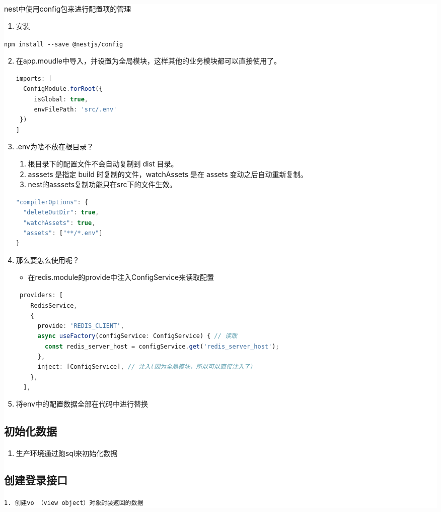 nest中使用config包来进行配置项的管理

1. 安装

`npm install --save @nestjs/config`

2. 在app.moudle中导入，并设置为全局模块，这样其他的业务模块都可以直接使用了。

   ```ts
   imports: [
     ConfigModule.forRoot({
     	isGlobal: true,
     	envFilePath: 'src/.env'
   	})
   ]
   ```

3. .env为啥不放在根目录？

   1. 根目录下的配置文件不会自动复制到 dist 目录。
   2. asssets 是指定 build 时复制的文件，watchAssets 是在 assets 变动之后自动重新复制。
   3. nest的asssets复制功能只在src下的文件生效。

   ```ts
   "compilerOptions": {
     "deleteOutDir": true,
     "watchAssets": true,
     "assets": ["**/*.env"]
   }
   ```

4. 那么要怎么使用呢？

   - 在redis.module的provide中注入ConfigService来读取配置

   ```ts
    providers: [
       RedisService,
       {
         provide: 'REDIS_CLIENT',
         async useFactory(configService: ConfigService) { // 读取
           const redis_server_host = configService.get('redis_server_host');
         },
         inject: [ConfigService], // 注入(因为全局模块，所以可以直接注入了)
       },
     ],
   ```

5. 将env中的配置数据全部在代码中进行替换

   

   

## 初始化数据

   1. 生产环境通过跑sql来初始化数据

## 创建登录接口
	1. 创建vo （view object）对象封装返回的数据
